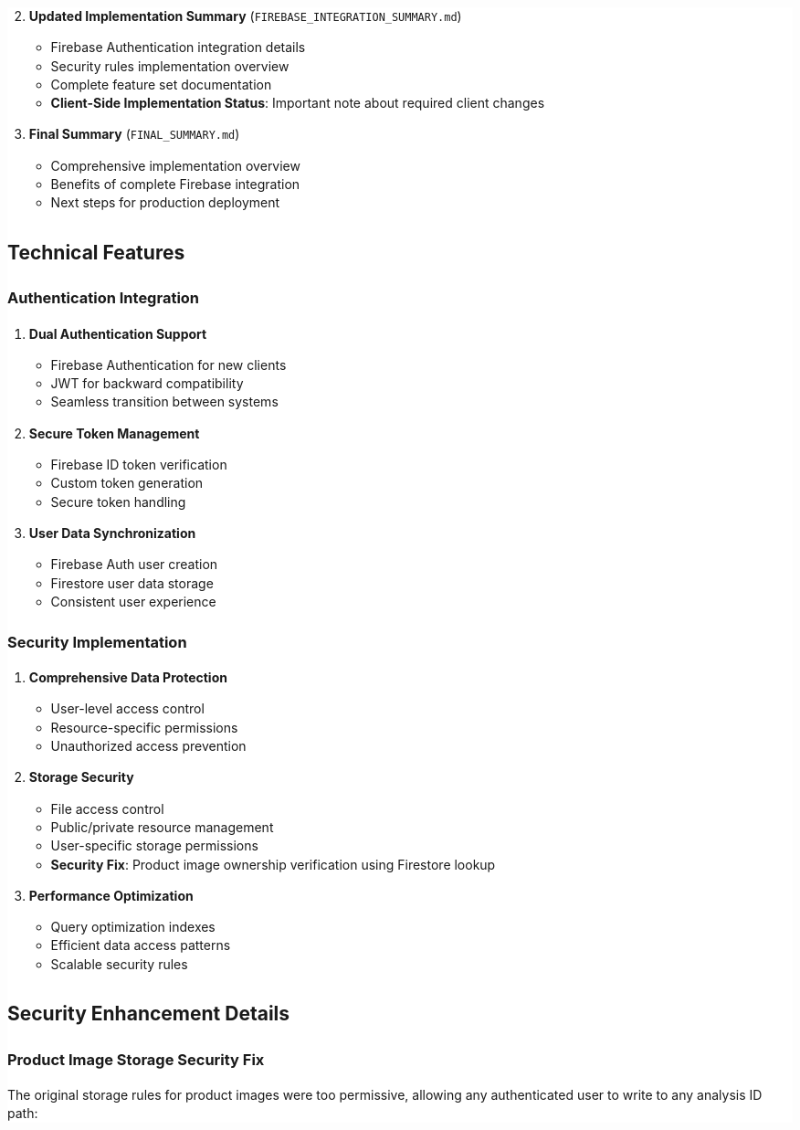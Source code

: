 2. **Updated Implementation Summary** (`FIREBASE_INTEGRATION_SUMMARY.md`)
   - Firebase Authentication integration details
   - Security rules implementation overview
   - Complete feature set documentation
   - **Client-Side Implementation Status**: Important note about required client changes

3. **Final Summary** (`FINAL_SUMMARY.md`)
   - Comprehensive implementation overview
   - Benefits of complete Firebase integration
   - Next steps for production deployment

## Technical Features

### Authentication Integration

1. **Dual Authentication Support**
   - Firebase Authentication for new clients
   - JWT for backward compatibility
   - Seamless transition between systems

2. **Secure Token Management**
   - Firebase ID token verification
   - Custom token generation
   - Secure token handling

3. **User Data Synchronization**
   - Firebase Auth user creation
   - Firestore user data storage
   - Consistent user experience

### Security Implementation

1. **Comprehensive Data Protection**
   - User-level access control
   - Resource-specific permissions
   - Unauthorized access prevention

2. **Storage Security**
   - File access control
   - Public/private resource management
   - User-specific storage permissions
   - **Security Fix**: Product image ownership verification using Firestore lookup

3. **Performance Optimization**
   - Query optimization indexes
   - Efficient data access patterns
   - Scalable security rules

## Security Enhancement Details

### Product Image Storage Security Fix

The original storage rules for product images were too permissive, allowing any authenticated user to write to any analysis ID path:

